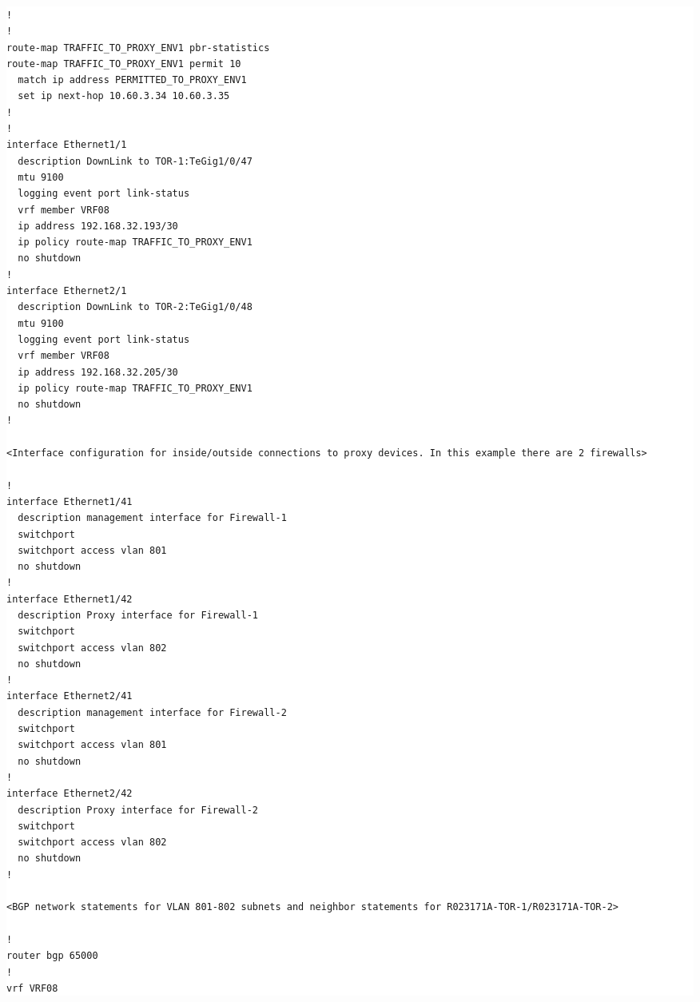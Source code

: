 ```
!
!
route-map TRAFFIC_TO_PROXY_ENV1 pbr-statistics
route-map TRAFFIC_TO_PROXY_ENV1 permit 10
  match ip address PERMITTED_TO_PROXY_ENV1
  set ip next-hop 10.60.3.34 10.60.3.35
!
!
interface Ethernet1/1
  description DownLink to TOR-1:TeGig1/0/47
  mtu 9100
  logging event port link-status
  vrf member VRF08
  ip address 192.168.32.193/30
  ip policy route-map TRAFFIC_TO_PROXY_ENV1
  no shutdown
!
interface Ethernet2/1
  description DownLink to TOR-2:TeGig1/0/48
  mtu 9100
  logging event port link-status
  vrf member VRF08
  ip address 192.168.32.205/30
  ip policy route-map TRAFFIC_TO_PROXY_ENV1
  no shutdown
!

<Interface configuration for inside/outside connections to proxy devices. In this example there are 2 firewalls>

!
interface Ethernet1/41
  description management interface for Firewall-1
  switchport
  switchport access vlan 801
  no shutdown
!
interface Ethernet1/42
  description Proxy interface for Firewall-1
  switchport
  switchport access vlan 802
  no shutdown
!
interface Ethernet2/41
  description management interface for Firewall-2
  switchport
  switchport access vlan 801
  no shutdown
!
interface Ethernet2/42
  description Proxy interface for Firewall-2
  switchport
  switchport access vlan 802
  no shutdown
!

<BGP network statements for VLAN 801-802 subnets and neighbor statements for R023171A-TOR-1/R023171A-TOR-2> 

!
router bgp 65000
!
vrf VRF08
```